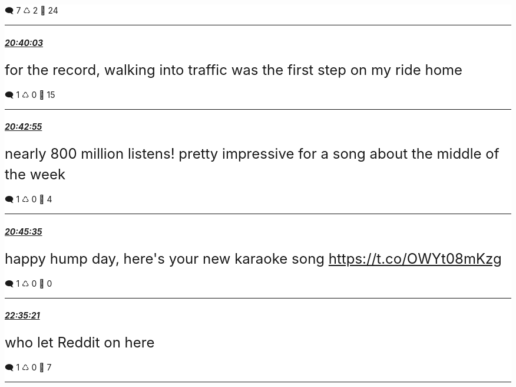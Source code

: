 
🗨️ 7 ♺ 2 🤍  24   

---
    
#### <a href = "https://twitter.com/deepfates/status/1412964671540404225">*20:40:03*</a>

<font size="5">for the record, walking into traffic was the first step on my ride home</font>



🗨️ 1 ♺ 0 🤍  15   

---
    
#### <a href = "https://twitter.com/deepfates/status/1412965390184026113">*20:42:55*</a>

<font size="5">nearly 800 million listens! pretty impressive for a song about the middle of the week</font>



🗨️ 1 ♺ 0 🤍  4   

---
    
#### <a href = "https://twitter.com/deepfates/status/1412966063365558277">*20:45:35*</a>

<font size="5">happy hump day, here's your new karaoke song   https://t.co/OWYt08mKzg</font>



🗨️ 1 ♺ 0 🤍  0   

---
    
#### <a href = "https://twitter.com/deepfates/status/1412993683792744448">*22:35:21*</a>

<font size="5">who let Reddit on here</font>



🗨️ 1 ♺ 0 🤍  7   

---
    
            

